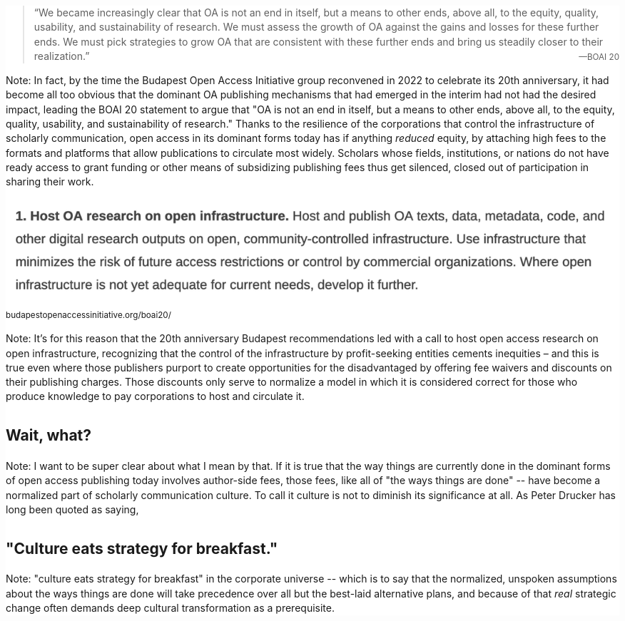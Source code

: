 
> “We became increasingly clear that OA is not an end in itself, but a means to other ends, above all, to the equity, quality, usability, and sustainability of research. We must assess the growth of OA against the gains and losses for these further ends. We must pick strategies to grow OA that are consistent with these further ends and bring us steadily closer to their realization.” <span style="float:right;"><small>—BOAI 20</small></span>

Note: In fact, by the time the Budapest Open Access Initiative group reconvened in 2022 to celebrate its 20th anniversary, it had become all too obvious that the dominant OA publishing mechanisms that had emerged in the interim had not had the desired impact, leading the BOAI 20 statement to argue that "OA is not an end in itself, but a means to other ends, above all, to the equity, quality, usability, and sustainability of research." Thanks to the resilience of the corporations that control the infrastructure of scholarly communication, open access in its dominant forms today has if anything *reduced* equity, by attaching high fees to the formats and platforms that allow publications to circulate most widely. Scholars whose fields, institutions, or nations do not have ready access to grant funding or other means of subsidizing publishing fees thus get silenced, closed out of participation in sharing their work.


![BOAI20 recommendation](images/BOAI20.png)
<small>budapestopenaccessinitiative.org/boai20/</small>

Note: It’s for this reason that the 20th anniversary Budapest recommendations led with a call to host open access research on open infrastructure, recognizing that the control of the infrastructure by profit-seeking entities cements inequities – and this is true even where those publishers purport to create opportunities for the disadvantaged by offering fee waivers and discounts on their publishing charges. Those discounts only serve to normalize a model in which it is considered correct for those who produce knowledge to pay corporations to host and circulate it.


## Wait, what?

Note: I want to be super clear about what I mean by that. If it is true that the way things are currently done in the dominant forms of open access publishing today involves author-side fees, those fees, like all of  "the ways things are done" -- have become a normalized part of scholarly communication culture. To call it culture is not to diminish its significance at all. As Peter Drucker has long been quoted as saying,


## "Culture eats strategy for breakfast."

Note: "culture eats strategy for breakfast" in the corporate universe -- which is to say that the normalized, unspoken assumptions about the ways things are done will take precedence over all but the best-laid alternative plans, and because of that *real* strategic change often demands deep cultural transformation as a prerequisite.
